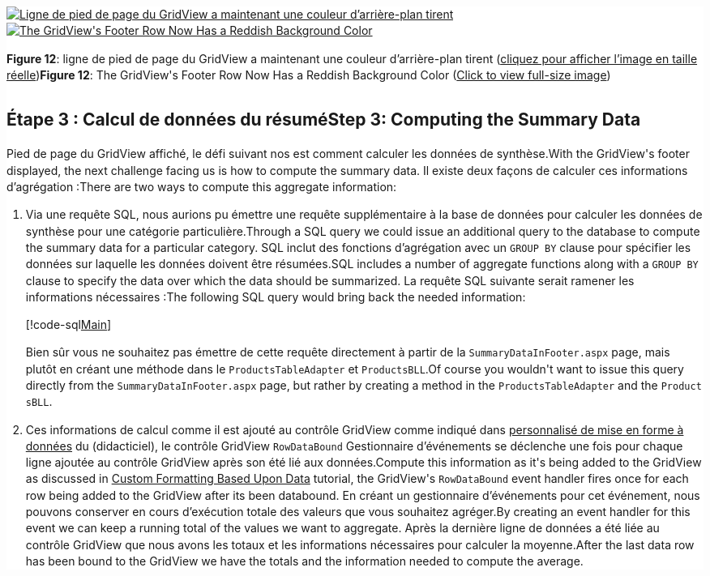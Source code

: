 <span data-ttu-id="5825a-185">[![Ligne de pied de page du GridView a maintenant une couleur d’arrière-plan tirent](displaying-summary-information-in-the-gridview-s-footer-vb/_static/image35.png)](displaying-summary-information-in-the-gridview-s-footer-vb/_static/image34.png)</span><span class="sxs-lookup"><span data-stu-id="5825a-185">[![The GridView's Footer Row Now Has a Reddish Background Color](displaying-summary-information-in-the-gridview-s-footer-vb/_static/image35.png)](displaying-summary-information-in-the-gridview-s-footer-vb/_static/image34.png)</span></span>

<span data-ttu-id="5825a-186">**Figure 12**: ligne de pied de page du GridView a maintenant une couleur d’arrière-plan tirent ([cliquez pour afficher l’image en taille réelle](displaying-summary-information-in-the-gridview-s-footer-vb/_static/image36.png))</span><span class="sxs-lookup"><span data-stu-id="5825a-186">**Figure 12**: The GridView's Footer Row Now Has a Reddish Background Color ([Click to view full-size image](displaying-summary-information-in-the-gridview-s-footer-vb/_static/image36.png))</span></span>


## <a name="step-3-computing-the-summary-data"></a><span data-ttu-id="5825a-187">Étape 3 : Calcul de données du résumé</span><span class="sxs-lookup"><span data-stu-id="5825a-187">Step 3: Computing the Summary Data</span></span>

<span data-ttu-id="5825a-188">Pied de page du GridView affiché, le défi suivant nos est comment calculer les données de synthèse.</span><span class="sxs-lookup"><span data-stu-id="5825a-188">With the GridView's footer displayed, the next challenge facing us is how to compute the summary data.</span></span> <span data-ttu-id="5825a-189">Il existe deux façons de calculer ces informations d’agrégation :</span><span class="sxs-lookup"><span data-stu-id="5825a-189">There are two ways to compute this aggregate information:</span></span>

1. <span data-ttu-id="5825a-190">Via une requête SQL, nous aurions pu émettre une requête supplémentaire à la base de données pour calculer les données de synthèse pour une catégorie particulière.</span><span class="sxs-lookup"><span data-stu-id="5825a-190">Through a SQL query we could issue an additional query to the database to compute the summary data for a particular category.</span></span> <span data-ttu-id="5825a-191">SQL inclut des fonctions d’agrégation avec un `GROUP BY` clause pour spécifier les données sur laquelle les données doivent être résumées.</span><span class="sxs-lookup"><span data-stu-id="5825a-191">SQL includes a number of aggregate functions along with a `GROUP BY` clause to specify the data over which the data should be summarized.</span></span> <span data-ttu-id="5825a-192">La requête SQL suivante serait ramener les informations nécessaires :</span><span class="sxs-lookup"><span data-stu-id="5825a-192">The following SQL query would bring back the needed information:</span></span>  

    [!code-sql[Main](displaying-summary-information-in-the-gridview-s-footer-vb/samples/sample4.sql)]

    <span data-ttu-id="5825a-193">Bien sûr vous ne souhaitez pas émettre de cette requête directement à partir de la `SummaryDataInFooter.aspx` page, mais plutôt en créant une méthode dans le `ProductsTableAdapter` et `ProductsBLL`.</span><span class="sxs-lookup"><span data-stu-id="5825a-193">Of course you wouldn't want to issue this query directly from the `SummaryDataInFooter.aspx` page, but rather by creating a method in the `ProductsTableAdapter` and the `ProductsBLL`.</span></span>
2. <span data-ttu-id="5825a-194">Ces informations de calcul comme il est ajouté au contrôle GridView comme indiqué dans [personnalisé de mise en forme à données](custom-formatting-based-upon-data-cs.md) du (didacticiel), le contrôle GridView `RowDataBound` Gestionnaire d’événements se déclenche une fois pour chaque ligne ajoutée au contrôle GridView après son été lié aux données.</span><span class="sxs-lookup"><span data-stu-id="5825a-194">Compute this information as it's being added to the GridView as discussed in [Custom Formatting Based Upon Data](custom-formatting-based-upon-data-cs.md) tutorial, the GridView's `RowDataBound` event handler fires once for each row being added to the GridView after its been databound.</span></span> <span data-ttu-id="5825a-195">En créant un gestionnaire d’événements pour cet événement, nous pouvons conserver en cours d’exécution totale des valeurs que vous souhaitez agréger.</span><span class="sxs-lookup"><span data-stu-id="5825a-195">By creating an event handler for this event we can keep a running total of the values we want to aggregate.</span></span> <span data-ttu-id="5825a-196">Après la dernière ligne de données a été liée au contrôle GridView que nous avons les totaux et les informations nécessaires pour calculer la moyenne.</span><span class="sxs-lookup"><span data-stu-id="5825a-196">After the last data row has been bound to the GridView we have the totals and the information needed to compute the average.</span></span>
